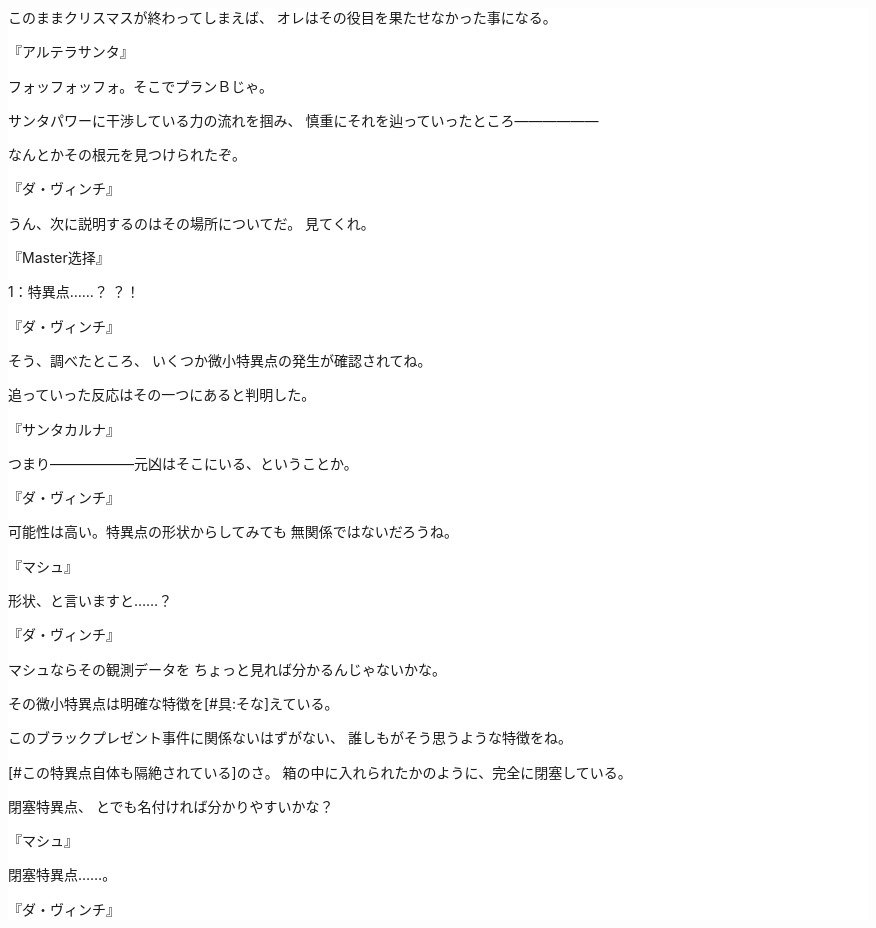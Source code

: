 このままクリスマスが終わってしまえば、
オレはその役目を果たせなかった事になる。

『アルテラサンタ』

フォッフォッフォ。そこでプランＢじゃ。

サンタパワーに干渉している力の流れを掴み、
慎重にそれを辿っていったところ——————

なんとかその根元を見つけられたぞ。

『ダ・ヴィンチ』

うん、次に説明するのはその場所についてだ。
見てくれ。

『Master选择』

1：特異点……？
？！

『ダ・ヴィンチ』

そう、調べたところ、
いくつか微小特異点の発生が確認されてね。

追っていった反応はその一つにあると判明した。

『サンタカルナ』

つまり——————元凶はそこにいる、ということか。

『ダ・ヴィンチ』

可能性は高い。特異点の形状からしてみても
無関係ではないだろうね。

『マシュ』

形状、と言いますと……？

『ダ・ヴィンチ』

マシュならその観測データを
ちょっと見れば分かるんじゃないかな。

その微小特異点は明確な特徴を[#具:そな]えている。

このブラックプレゼント事件に関係ないはずがない、
誰しもがそう思うような特徴をね。

[#この特異点自体も隔絶されている]のさ。
箱の中に入れられたかのように、完全に閉塞している。

閉塞特異点、
とでも名付ければ分かりやすいかな？

『マシュ』

閉塞特異点……。

『ダ・ヴィンチ』
